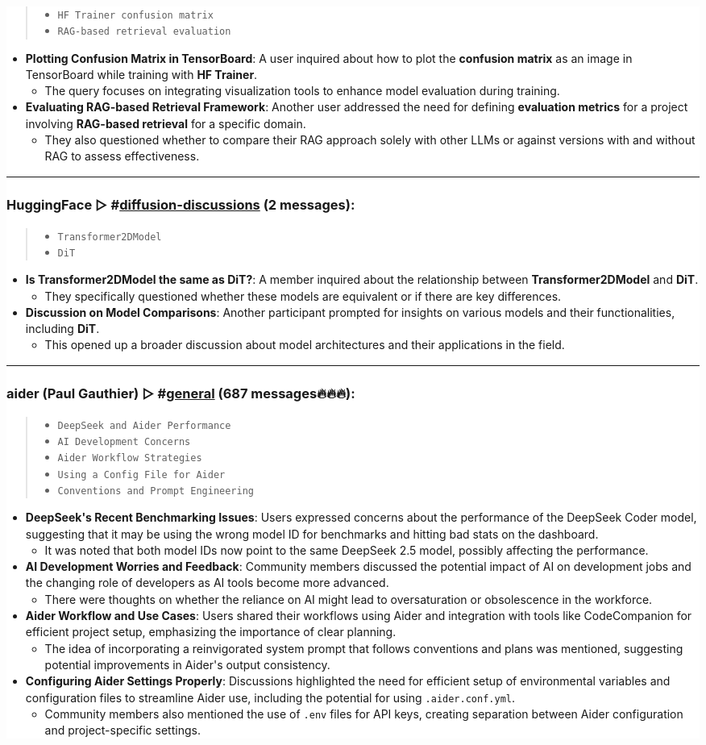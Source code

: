 > - `HF Trainer confusion matrix`
> - `RAG-based retrieval evaluation` 


- **Plotting Confusion Matrix in TensorBoard**: A user inquired about how to plot the **confusion matrix** as an image in TensorBoard while training with **HF Trainer**.
   - The query focuses on integrating visualization tools to enhance model evaluation during training.
- **Evaluating RAG-based Retrieval Framework**: Another user addressed the need for defining **evaluation metrics** for a project involving **RAG-based retrieval** for a specific domain.
   - They also questioned whether to compare their RAG approach solely with other LLMs or against versions with and without RAG to assess effectiveness.


  

---


### **HuggingFace ▷ #[diffusion-discussions](https://discord.com/channels/879548962464493619/1009713274113245215/1281845696730894418)** (2 messages): 

> - `Transformer2DModel`
> - `DiT` 


- **Is Transformer2DModel the same as DiT?**: A member inquired about the relationship between **Transformer2DModel** and **DiT**.
   - They specifically questioned whether these models are equivalent or if there are key differences.
- **Discussion on Model Comparisons**: Another participant prompted for insights on various models and their functionalities, including **DiT**.
   - This opened up a broader discussion about model architectures and their applications in the field.


  

---



### **aider (Paul Gauthier) ▷ #[general](https://discord.com/channels/1131200896827654144/1131200896827654149/1281691190437216337)** (687 messages🔥🔥🔥): 

> - `DeepSeek and Aider Performance`
> - `AI Development Concerns`
> - `Aider Workflow Strategies`
> - `Using a Config File for Aider`
> - `Conventions and Prompt Engineering` 


- **DeepSeek's Recent Benchmarking Issues**: Users expressed concerns about the performance of the DeepSeek Coder model, suggesting that it may be using the wrong model ID for benchmarks and hitting bad stats on the dashboard.
   - It was noted that both model IDs now point to the same DeepSeek 2.5 model, possibly affecting the performance.
- **AI Development Worries and Feedback**: Community members discussed the potential impact of AI on development jobs and the changing role of developers as AI tools become more advanced.
   - There were thoughts on whether the reliance on AI might lead to oversaturation or obsolescence in the workforce.
- **Aider Workflow and Use Cases**: Users shared their workflows using Aider and integration with tools like CodeCompanion for efficient project setup, emphasizing the importance of clear planning.
   - The idea of incorporating a reinvigorated system prompt that follows conventions and plans was mentioned, suggesting potential improvements in Aider's output consistency.
- **Configuring Aider Settings Properly**: Discussions highlighted the need for efficient setup of environmental variables and configuration files to streamline Aider use, including the potential for using `.aider.conf.yml`.
   - Community members also mentioned the use of `.env` files for API keys, creating separation between Aider configuration and project-specific settings.
